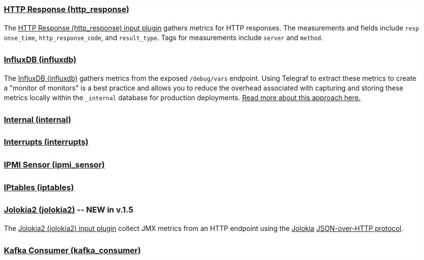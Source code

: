 ### [HTTP Response (http_response)](https://github.com/influxdata/telegraf/tree/release-1.5/plugins/inputs/http_response)

The [HTTP Response (http_response) input plugin](https://github.com/influxdata/telegraf/tree/release-1.5/plugins/inputs/http_response) gathers metrics for HTTP responses. The measurements and fields include `response_time`, `http_response_code`, and `result_type`. Tags for measurements include `server` and `method`.


### [InfluxDB (influxdb)](https://github.com/influxdata/telegraf/tree/release-1.5/plugins/inputs/influxdb)

The [InfluxDB (influxdb)](https://github.com/influxdata/telegraf/tree/release-1.5/plugins/inputs/influxdb) gathers metrics from the exposed `/debug/vars` endpoint.  Using Telegraf to extract these metrics to create a "monitor of monitors" is a best practice and allows you to reduce the overhead associated with
capturing and storing these metrics locally within the `_internal` database for production deployments.
[Read more about this approach here.](https://www.influxdata.com/blog/influxdb-debugvars-endpoint/)

### [Internal (internal)](https://github.com/influxdata/telegraf/tree/release-1.5/plugins/inputs/internal)



### [Interrupts (interrupts)](https://github.com/influxdata/telegraf/tree/release-1.5/plugins/inputs/interrupts)



### [IPMI Sensor (ipmi_sensor)](https://github.com/influxdata/telegraf/tree/release-1.5/plugins/inputs/ipmi_sensor)



### [IPtables (iptables)](https://github.com/influxdata/telegraf/tree/release-1.5/plugins/inputs/iptables)



### [Jolokia2 (jolokia2)](https://github.com/influxdata/telegraf/tree/release-1.5/plugins/inputs/jolokia2/README.md) -- NEW in v.1.5

The [Jolokia2 (jolokia2) input plugin](https://github.com/influxdata/telegraf/tree/release-1.5/plugins/inputs/jolokia2/README.md) collect JMX metrics from an HTTP endpoint using the
[Jolokia](https://jolokia.org/) [JSON-over-HTTP protocol](https://jolokia.org/reference/html/protocol.html).

### [Kafka Consumer (kafka_consumer)](https://github.com/influxdata/telegraf/tree/release-1.5/plugins/inputs/kafka_consumer)
